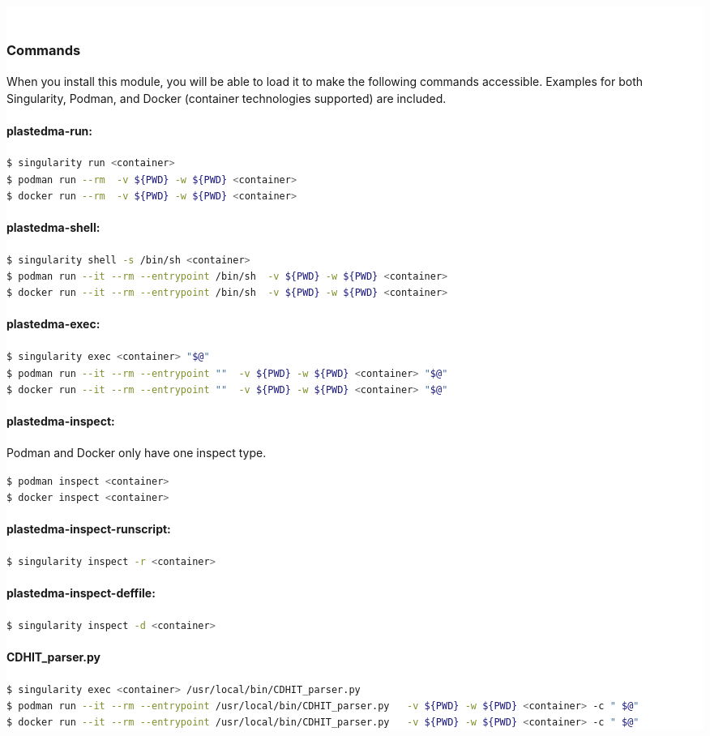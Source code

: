 <br>

### Commands

When you install this module, you will be able to load it to make the following commands accessible.
Examples for both Singularity, Podman, and Docker (container technologies supported) are included.

#### plastedma-run:

```bash
$ singularity run <container>
$ podman run --rm  -v ${PWD} -w ${PWD} <container>
$ docker run --rm  -v ${PWD} -w ${PWD} <container>
```

#### plastedma-shell:

```bash
$ singularity shell -s /bin/sh <container>
$ podman run --it --rm --entrypoint /bin/sh  -v ${PWD} -w ${PWD} <container>
$ docker run --it --rm --entrypoint /bin/sh  -v ${PWD} -w ${PWD} <container>
```

#### plastedma-exec:

```bash
$ singularity exec <container> "$@"
$ podman run --it --rm --entrypoint ""  -v ${PWD} -w ${PWD} <container> "$@"
$ docker run --it --rm --entrypoint ""  -v ${PWD} -w ${PWD} <container> "$@"
```

#### plastedma-inspect:

Podman and Docker only have one inspect type.

```bash
$ podman inspect <container>
$ docker inspect <container>
```

#### plastedma-inspect-runscript:

```bash
$ singularity inspect -r <container>
```

#### plastedma-inspect-deffile:

```bash
$ singularity inspect -d <container>
```


#### CDHIT_parser.py

```bash
$ singularity exec <container> /usr/local/bin/CDHIT_parser.py
$ podman run --it --rm --entrypoint /usr/local/bin/CDHIT_parser.py   -v ${PWD} -w ${PWD} <container> -c " $@"
$ docker run --it --rm --entrypoint /usr/local/bin/CDHIT_parser.py   -v ${PWD} -w ${PWD} <container> -c " $@"
```
